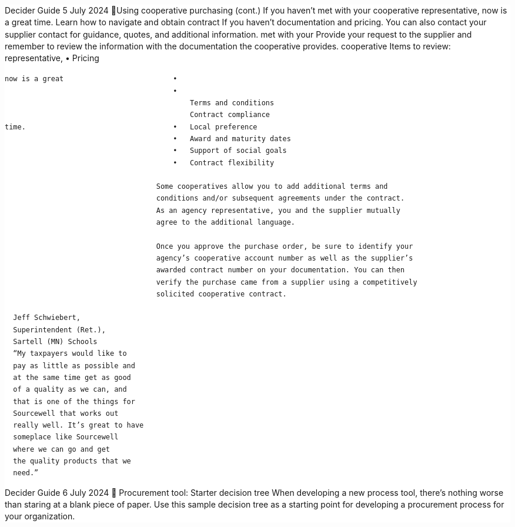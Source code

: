 
Decider Guide		                                              5                                                       July 2024
Using cooperative purchasing (cont.)
                                        If you haven’t met with your cooperative representative, now
                                        is a great time. Learn how to navigate and obtain contract
    If you haven’t                      documentation and pricing. You can also contact your supplier
                                        contact for guidance, quotes, and additional information.
    met with your                       Provide your request to the supplier and remember to review the
                                        information with the documentation the cooperative provides.
    cooperative                         Items to review:
    representative,                         •   Pricing

    now is a great                          •
                                            •
                                                Terms and conditions
                                                Contract compliance
    time.                                   •   Local preference
                                            •   Award and maturity dates
                                            •   Support of social goals
                                            •   Contract flexibility

                                        Some cooperatives allow you to add additional terms and
                                        conditions and/or subsequent agreements under the contract.
                                        As an agency representative, you and the supplier mutually
                                        agree to the additional language.

                                        Once you approve the purchase order, be sure to identify your
                                        agency’s cooperative account number as well as the supplier’s
                                        awarded contract number on your documentation. You can then
                                        verify the purchase came from a supplier using a competitively
                                        solicited cooperative contract.

      Jeff Schwiebert,
      Superintendent (Ret.),
      Sartell (MN) Schools
      “My taxpayers would like to
      pay as little as possible and
      at the same time get as good
      of a quality as we can, and
      that is one of the things for
      Sourcewell that works out
      really well. It’s great to have
      someplace like Sourcewell
      where we can go and get
      the quality products that we
      need.”




Decider Guide		                            6                                                     July 2024
      Procurement tool: Starter decision tree
      When developing a new process tool, there’s nothing worse than staring at a blank piece of paper.
      Use this sample decision tree as a starting point for developing a procurement process for your organization.
